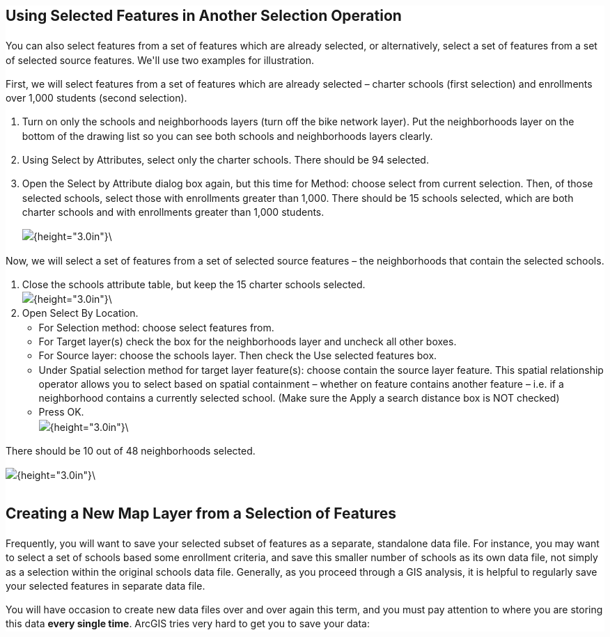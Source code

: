 ## Using Selected Features in Another Selection Operation

You can also select features from a set of features which are already selected, or alternatively, select a set of features from a set of selected source features.  We'll use two examples for illustration.

First, we will select features from a set of features which are already selected – charter schools (first selection) and enrollments over 1,000 students (second selection).

1. Turn on only the schools and neighborhoods layers (turn off the bike network layer).  Put the neighborhoods layer on the bottom of the drawing list so you can see both schools and neighborhoods layers clearly.
2. Using Select by Attributes, select only the charter schools.  There should be 94 selected.
3. Open the Select by Attribute dialog box again, but this time for Method: choose select from current selection.  Then, of those selected schools, select those with enrollments greater than 1,000.  There should be 15 schools selected, which are both charter schools and with enrollments greater than 1,000 students.
   
    ![](images/Lab1Fig14.png){height="3.0in"}\ 
    
Now, we will select a set of features from a set of selected source features – the neighborhoods that contain the selected schools.

1. Close the schools attribute table, but keep the 15 charter schools selected.\
    ![](images/Lab1Fig15.png){height="3.0in"}\ 
2. Open Select By Location.
    * For Selection method: choose select features from.
    * For Target layer(s) check the box for the neighborhoods layer and uncheck all other boxes.
    * For Source layer: choose the schools layer.  Then check the Use selected features box.
    * Under Spatial selection method for target layer feature(s): choose contain the source layer feature.  This spatial relationship operator allows you to select based on spatial containment – whether on feature contains another feature – i.e. if a neighborhood contains a currently selected school.  (Make sure the Apply a search distance box is NOT checked)
    * Press OK.\
        ![](images/Lab1Fig16.png){height="3.0in"}\ 

There should be 10 out of 48 neighborhoods selected.

![](images/Lab1Fig17.png){height="3.0in"}\ 

## Creating a New Map Layer from a Selection of Features

Frequently, you will want to save your selected subset of features as a separate, standalone data file.  For instance, you may want to select a set of schools based some enrollment criteria, and save this smaller number of schools as its own data file, not simply as a selection within the original schools data file.  Generally, as you proceed through a GIS analysis, it is helpful to regularly save your selected features in separate data file. 

You will have occasion to create new data files over and over again this term, and you must pay attention to where you are storing this data **every single time**. ArcGIS tries very hard to get you to save your data:
